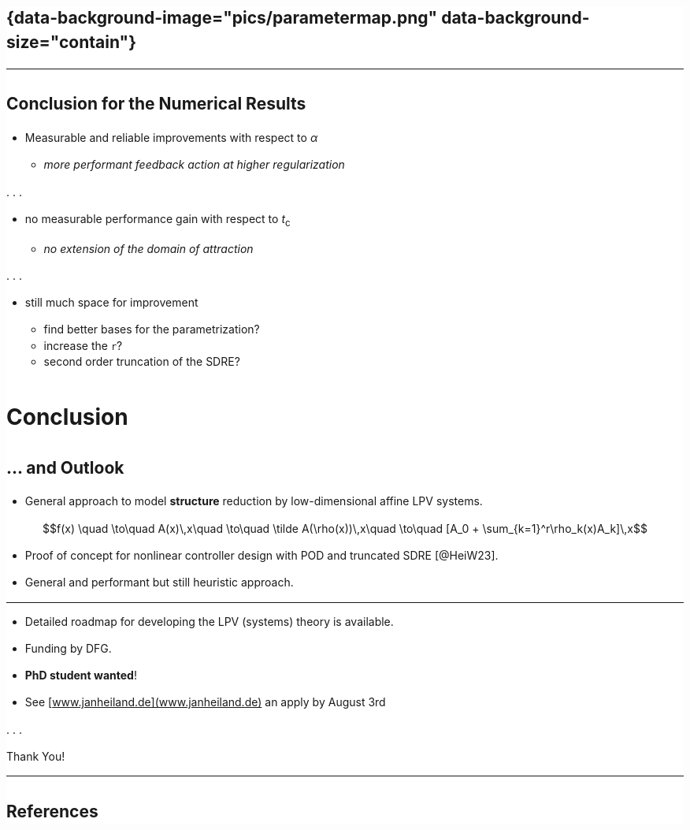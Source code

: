 
## {data-background-image="pics/parametermap.png" data-background-size="contain"}


---

## Conclusion for the Numerical Results

* Measurable and reliable improvements with respect to $\alpha$

  * *more performant feedback action at higher regularization*

. . .

* no measurable performance gain with respect to $t_{\mathsf c}$

  * *no extension of the domain of attraction*

. . .

* still much space for improvement

  * find better bases for the parametrization?
  * increase the `r`?
  * second order truncation of the SDRE?


# Conclusion

## ... and Outlook

 * General approach to model **structure** reduction by low-dimensional affine LPV systems.

 $$f(x) \quad \to\quad  A(x)\,x\quad  \to\quad  \tilde A(\rho(x))\,x\quad  \to\quad  [A_0 + \sum_{k=1}^r\rho_k(x)A_k]\,x$$

 * Proof of concept for nonlinear controller design with POD and truncated SDRE [@HeiW23].

 * General and performant but still heuristic approach.

---

* Detailed roadmap for developing the LPV (systems) theory is available.

* Funding by DFG.

* **PhD student wanted**!

* See [www.janheiland.de](www.janheiland.de) an apply by August 3rd

. . .

Thank You!

---

## References
